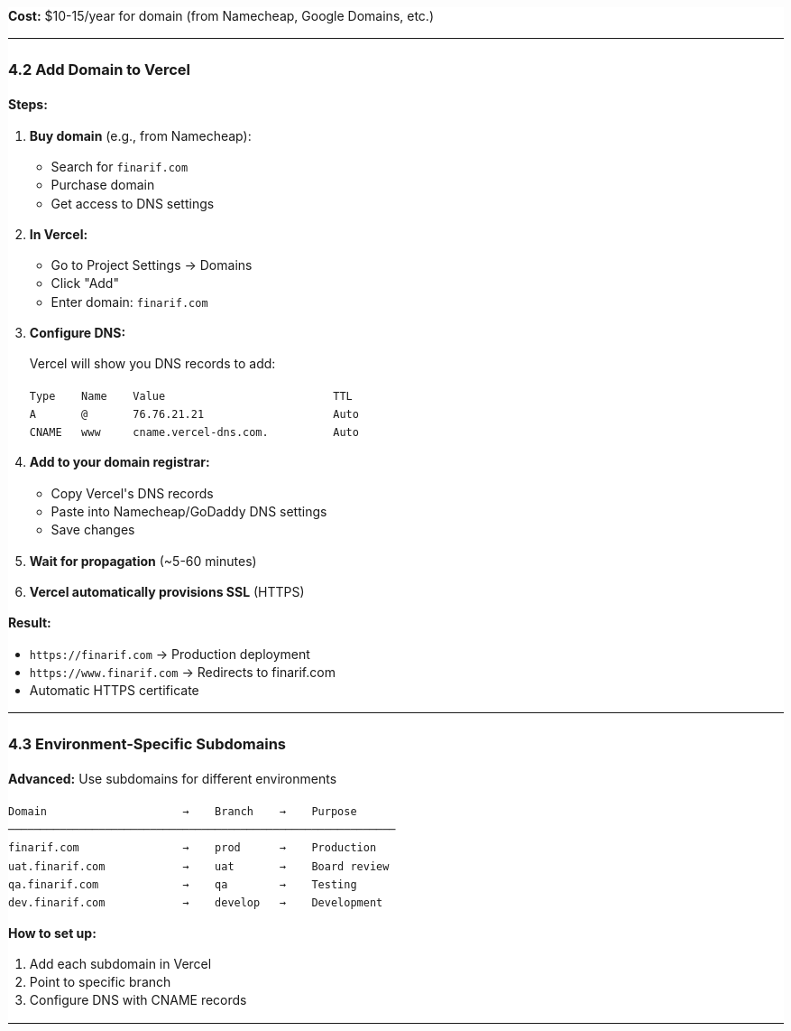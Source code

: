 **Cost:** $10-15/year for domain (from Namecheap, Google Domains, etc.)

---

### 4.2 Add Domain to Vercel

**Steps:**

1. **Buy domain** (e.g., from Namecheap):
   - Search for `finarif.com`
   - Purchase domain
   - Get access to DNS settings

2. **In Vercel:**
   - Go to Project Settings → Domains
   - Click "Add"
   - Enter domain: `finarif.com`

3. **Configure DNS:**

   Vercel will show you DNS records to add:

   ```
   Type    Name    Value                          TTL
   A       @       76.76.21.21                    Auto
   CNAME   www     cname.vercel-dns.com.          Auto
   ```

4. **Add to your domain registrar:**
   - Copy Vercel's DNS records
   - Paste into Namecheap/GoDaddy DNS settings
   - Save changes

5. **Wait for propagation** (~5-60 minutes)

6. **Vercel automatically provisions SSL** (HTTPS)

**Result:**
- `https://finarif.com` → Production deployment
- `https://www.finarif.com` → Redirects to finarif.com
- Automatic HTTPS certificate

---

### 4.3 Environment-Specific Subdomains

**Advanced:** Use subdomains for different environments

```
Domain                     →    Branch    →    Purpose
────────────────────────────────────────────────────────────
finarif.com                →    prod      →    Production
uat.finarif.com            →    uat       →    Board review
qa.finarif.com             →    qa        →    Testing
dev.finarif.com            →    develop   →    Development
```

**How to set up:**
1. Add each subdomain in Vercel
2. Point to specific branch
3. Configure DNS with CNAME records

---